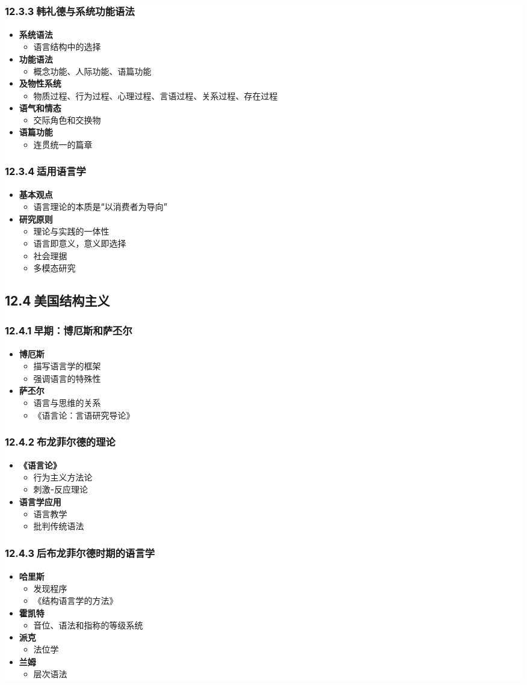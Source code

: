 ### 12.3.3 韩礼德与系统功能语法
- **系统语法**
  - 语言结构中的选择
- **功能语法**
  - 概念功能、人际功能、语篇功能
- **及物性系统**
  - 物质过程、行为过程、心理过程、言语过程、关系过程、存在过程
- **语气和情态**
  - 交际角色和交换物
- **语篇功能**
  - 连贯统一的篇章

### 12.3.4 适用语言学
- **基本观点**
  - 语言理论的本质是“以消费者为导向”
- **研究原则**
  - 理论与实践的一体性
  - 语言即意义，意义即选择
  - 社会理据
  - 多模态研究

## 12.4 美国结构主义
### 12.4.1 早期：博厄斯和萨丕尔
- **博厄斯**
  - 描写语言学的框架
  - 强调语言的特殊性
- **萨丕尔**
  - 语言与思维的关系
  - 《语言论：言语研究导论》

### 12.4.2 布龙菲尔德的理论
- **《语言论》**
  - 行为主义方法论
  - 刺激-反应理论
- **语言学应用**
  - 语言教学
  - 批判传统语法

### 12.4.3 后布龙菲尔德时期的语言学
- **哈里斯**
  - 发现程序
  - 《结构语言学的方法》
- **霍凯特**
  - 音位、语法和指称的等级系统
- **派克**
  - 法位学
- **兰姆**
  - 层次语法
